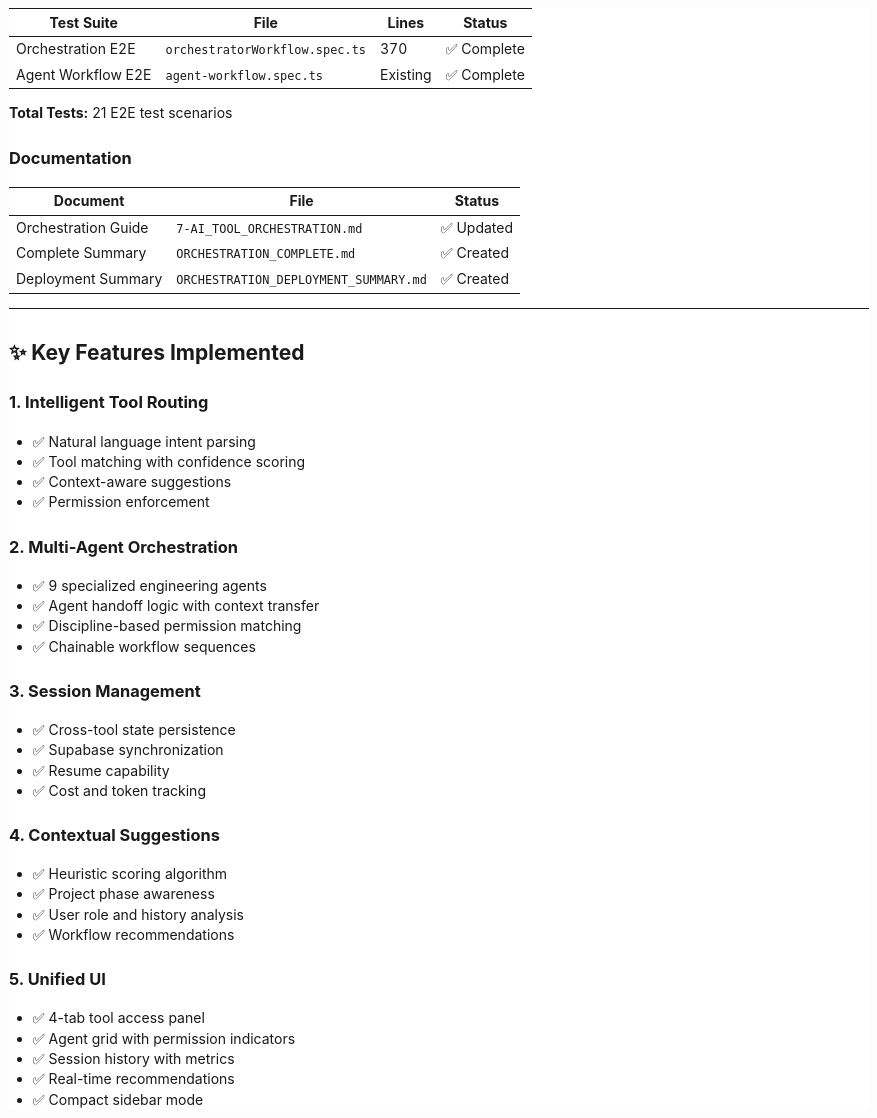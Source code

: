 | Test Suite | File | Lines | Status |
|-----------|------|-------|--------|
| Orchestration E2E | `orchestratorWorkflow.spec.ts` | 370 | ✅ Complete |
| Agent Workflow E2E | `agent-workflow.spec.ts` | Existing | ✅ Complete |

**Total Tests:** 21 E2E test scenarios

### Documentation

| Document | File | Status |
|----------|------|--------|
| Orchestration Guide | `7-AI_TOOL_ORCHESTRATION.md` | ✅ Updated |
| Complete Summary | `ORCHESTRATION_COMPLETE.md` | ✅ Created |
| Deployment Summary | `ORCHESTRATION_DEPLOYMENT_SUMMARY.md` | ✅ Created |

---

## ✨ Key Features Implemented

### 1. Intelligent Tool Routing
- ✅ Natural language intent parsing
- ✅ Tool matching with confidence scoring
- ✅ Context-aware suggestions
- ✅ Permission enforcement

### 2. Multi-Agent Orchestration
- ✅ 9 specialized engineering agents
- ✅ Agent handoff logic with context transfer
- ✅ Discipline-based permission matching
- ✅ Chainable workflow sequences

### 3. Session Management
- ✅ Cross-tool state persistence
- ✅ Supabase synchronization
- ✅ Resume capability
- ✅ Cost and token tracking

### 4. Contextual Suggestions
- ✅ Heuristic scoring algorithm
- ✅ Project phase awareness
- ✅ User role and history analysis
- ✅ Workflow recommendations

### 5. Unified UI
- ✅ 4-tab tool access panel
- ✅ Agent grid with permission indicators
- ✅ Session history with metrics
- ✅ Real-time recommendations
- ✅ Compact sidebar mode
